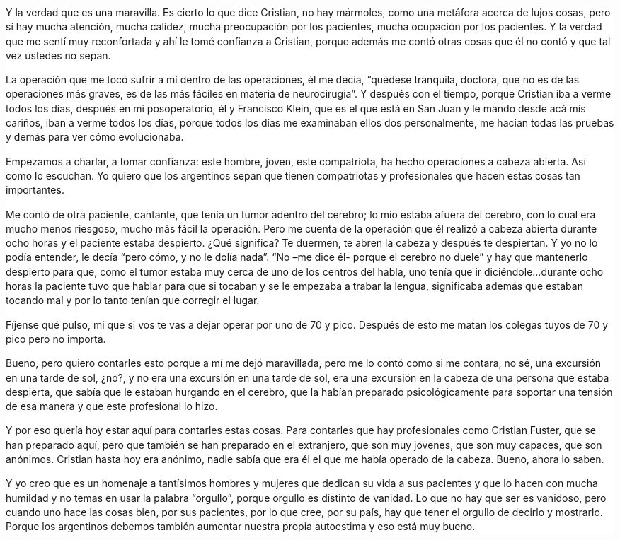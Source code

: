 Y la verdad que es una maravilla. Es cierto lo que dice Cristian, no hay
mármoles, como una metáfora acerca de lujos cosas, pero sí hay mucha
atención, mucha calidez, mucha preocupación por los pacientes, mucha
ocupación por los pacientes. Y la verdad que me sentí muy reconfortada y
ahí le tomé confianza a Cristian, porque además me contó otras cosas que
él no contó y que tal vez ustedes no sepan.

La operación que me tocó sufrir a mí dentro de las operaciones, él me
decía, “quédese tranquila, doctora, que no es de las operaciones más
graves, es de las más fáciles en materia de neurocirugía”. Y después con
el tiempo, porque Cristian iba a verme todos los días, después en mi
posoperatorio, él y Francisco Klein, que es el que está en San Juan y le
mando desde acá mis cariños, iban a verme todos los días, porque todos
los días me examinaban ellos dos personalmente, me hacían todas las
pruebas y demás para ver cómo evolucionaba.

Empezamos a charlar, a tomar confianza: este hombre, joven, este
compatriota, ha hecho operaciones a cabeza abierta. Así como lo
escuchan. Yo quiero que los argentinos sepan que tienen compatriotas y
profesionales que hacen estas cosas tan importantes.

Me contó de otra paciente, cantante, que tenía un tumor adentro del
cerebro; lo mío estaba afuera del cerebro, con lo cual era mucho menos
riesgoso, mucho más fácil la operación. Pero me cuenta de la operación
que él realizó a cabeza abierta durante ocho horas y el paciente estaba
despierto. ¿Qué significa? Te duermen, te abren la cabeza y después te
despiertan. Y yo no lo podía entender, le decía “pero cómo, y no le
dolía nada”. “No –me dice él- porque el cerebro no duele” y hay que
mantenerlo despierto para que, como el tumor estaba muy cerca de uno de
los centros del habla, uno tenía que ir diciéndole…durante ocho horas la
paciente tuvo que hablar para que si tocaban y se le empezaba a trabar
la lengua, significaba además que estaban tocando mal y por lo tanto
tenían que corregir el lugar.

Fíjense qué pulso, mi que si vos te vas a dejar operar por uno de 70 y
pico. Después de esto me matan los colegas tuyos de 70 y pico pero no
importa.

Bueno, pero quiero contarles esto porque a mí me dejó maravillada, pero
me lo contó como si me contara, no sé, una excursión en una tarde de
sol, ¿no?, y no era una excursión en una tarde de sol, era una excursión
en la cabeza de una persona que estaba despierta, que sabía que le
estaban hurgando en el cerebro, que la habían preparado psicológicamente
para soportar una tensión de esa manera y que este profesional lo hizo.

Y por eso quería hoy estar aquí para contarles estas cosas. Para
contarles que hay profesionales como Cristian Fuster, que se han
preparado aquí, pero que también se han preparado en el extranjero, que
son muy jóvenes, que son muy capaces, que son anónimos. Cristian hasta
hoy era anónimo, nadie sabía que era él el que me había operado de la
cabeza. Bueno, ahora lo saben.

Y yo creo que es un homenaje a tantísimos hombres y mujeres que dedican
su vida a sus pacientes y que lo hacen con mucha humildad y no temas en
usar la palabra “orgullo”, porque orgullo es distinto de vanidad. Lo que
no hay que ser es vanidoso, pero cuando uno hace las cosas bien, por sus
pacientes, por lo que cree, por su país, hay que tener el orgullo de
decirlo y mostrarlo. Porque los argentinos debemos también aumentar
nuestra propia autoestima y eso está muy bueno.
